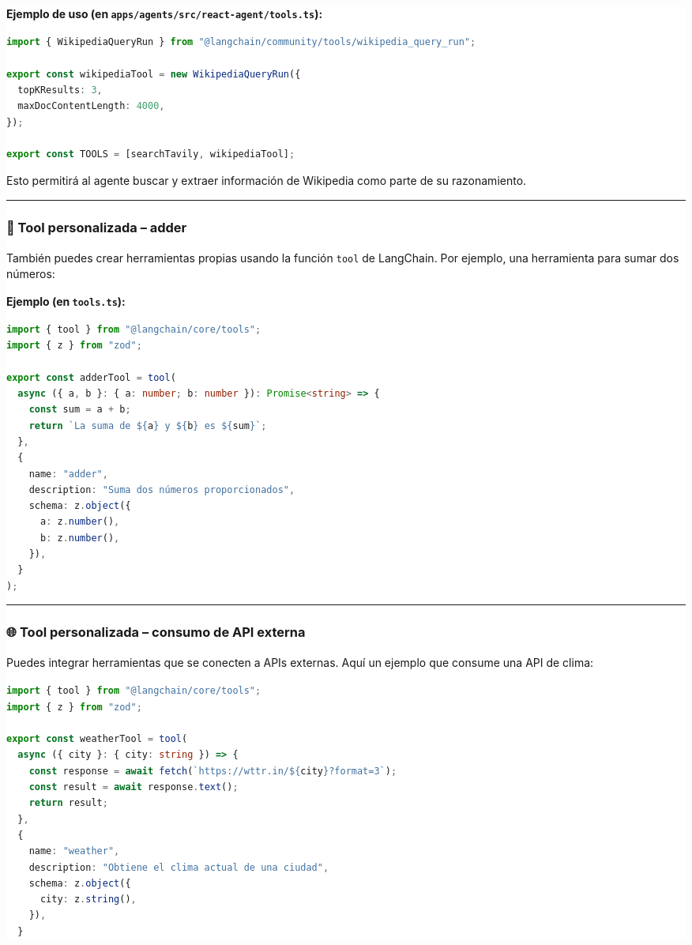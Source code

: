**Ejemplo de uso (en `apps/agents/src/react-agent/tools.ts`):**

```ts
import { WikipediaQueryRun } from "@langchain/community/tools/wikipedia_query_run";

export const wikipediaTool = new WikipediaQueryRun({
  topKResults: 3,
  maxDocContentLength: 4000,
});

export const TOOLS = [searchTavily, wikipediaTool];
```

Esto permitirá al agente buscar y extraer información de Wikipedia como parte de su razonamiento.

---

### 🧩 Tool personalizada – adder

También puedes crear herramientas propias usando la función `tool` de LangChain. Por ejemplo, una herramienta para sumar dos números:

**Ejemplo (en `tools.ts`):**

```ts
import { tool } from "@langchain/core/tools";
import { z } from "zod";

export const adderTool = tool(
  async ({ a, b }: { a: number; b: number }): Promise<string> => {
    const sum = a + b;
    return `La suma de ${a} y ${b} es ${sum}`;
  },
  {
    name: "adder",
    description: "Suma dos números proporcionados",
    schema: z.object({
      a: z.number(),
      b: z.number(),
    }),
  }
);
```

---

### 🌐 Tool personalizada – consumo de API externa

Puedes integrar herramientas que se conecten a APIs externas. Aquí un ejemplo que consume una API de clima:

```ts
import { tool } from "@langchain/core/tools";
import { z } from "zod";

export const weatherTool = tool(
  async ({ city }: { city: string }) => {
    const response = await fetch(`https://wttr.in/${city}?format=3`);
    const result = await response.text();
    return result;
  },
  {
    name: "weather",
    description: "Obtiene el clima actual de una ciudad",
    schema: z.object({
      city: z.string(),
    }),
  }
```
